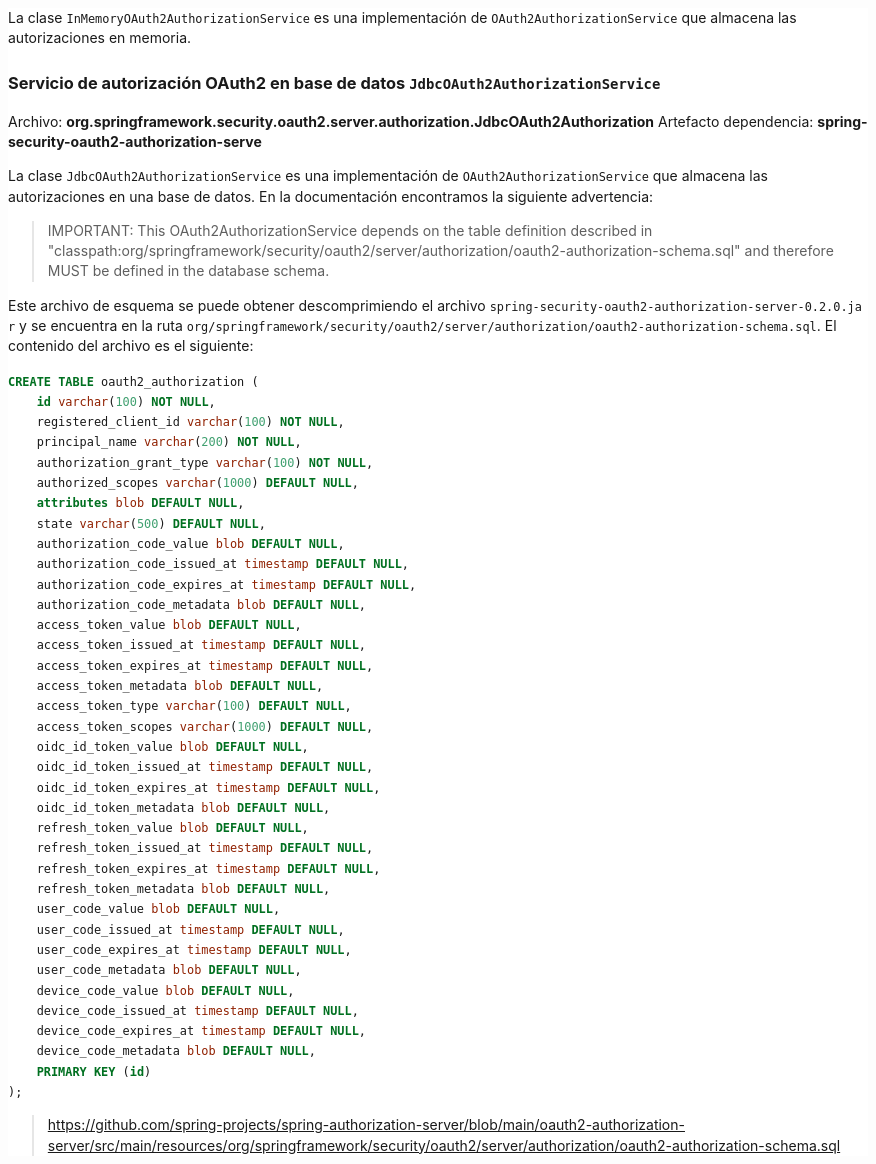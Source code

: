 La clase `InMemoryOAuth2AuthorizationService` es una implementación de `OAuth2AuthorizationService` que almacena las autorizaciones en memoria. 

### Servicio de autorización OAuth2 en base de datos `JdbcOAuth2AuthorizationService`
Archivo: **org.springframework.security.oauth2.server.authorization.JdbcOAuth2Authorization**
Artefacto dependencia: **spring-security-oauth2-authorization-serve**

La clase `JdbcOAuth2AuthorizationService` es una implementación de `OAuth2AuthorizationService` que almacena las autorizaciones en una base de datos. En la documentación encontramos la siguiente advertencia:

> IMPORTANT: This OAuth2AuthorizationService depends on the table definition described in "classpath:org/springframework/security/oauth2/server/authorization/oauth2-authorization-schema.sql" and therefore MUST be defined in the database schema.

Este archivo de esquema se puede obtener descomprimiendo el archivo `spring-security-oauth2-authorization-server-0.2.0.jar` y se encuentra en la ruta `org/springframework/security/oauth2/server/authorization/oauth2-authorization-schema.sql`. El contenido del archivo es el siguiente:

```sql
CREATE TABLE oauth2_authorization (
    id varchar(100) NOT NULL,
    registered_client_id varchar(100) NOT NULL,
    principal_name varchar(200) NOT NULL,
    authorization_grant_type varchar(100) NOT NULL,
    authorized_scopes varchar(1000) DEFAULT NULL,
    attributes blob DEFAULT NULL,
    state varchar(500) DEFAULT NULL,
    authorization_code_value blob DEFAULT NULL,
    authorization_code_issued_at timestamp DEFAULT NULL,
    authorization_code_expires_at timestamp DEFAULT NULL,
    authorization_code_metadata blob DEFAULT NULL,
    access_token_value blob DEFAULT NULL,
    access_token_issued_at timestamp DEFAULT NULL,
    access_token_expires_at timestamp DEFAULT NULL,
    access_token_metadata blob DEFAULT NULL,
    access_token_type varchar(100) DEFAULT NULL,
    access_token_scopes varchar(1000) DEFAULT NULL,
    oidc_id_token_value blob DEFAULT NULL,
    oidc_id_token_issued_at timestamp DEFAULT NULL,
    oidc_id_token_expires_at timestamp DEFAULT NULL,
    oidc_id_token_metadata blob DEFAULT NULL,
    refresh_token_value blob DEFAULT NULL,
    refresh_token_issued_at timestamp DEFAULT NULL,
    refresh_token_expires_at timestamp DEFAULT NULL,
    refresh_token_metadata blob DEFAULT NULL,
    user_code_value blob DEFAULT NULL,
    user_code_issued_at timestamp DEFAULT NULL,
    user_code_expires_at timestamp DEFAULT NULL,
    user_code_metadata blob DEFAULT NULL,
    device_code_value blob DEFAULT NULL,
    device_code_issued_at timestamp DEFAULT NULL,
    device_code_expires_at timestamp DEFAULT NULL,
    device_code_metadata blob DEFAULT NULL,
    PRIMARY KEY (id)
);
```
> https://github.com/spring-projects/spring-authorization-server/blob/main/oauth2-authorization-server/src/main/resources/org/springframework/security/oauth2/server/authorization/oauth2-authorization-schema.sql
